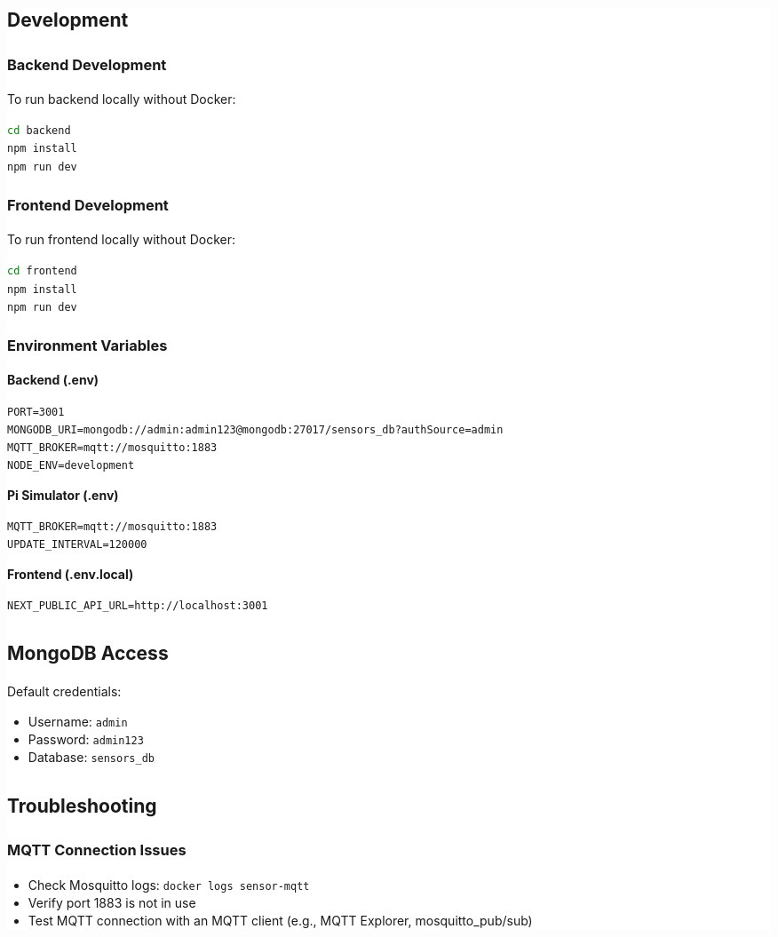 ## Development

### Backend Development

To run backend locally without Docker:
```bash
cd backend
npm install
npm run dev
```

### Frontend Development

To run frontend locally without Docker:
```bash
cd frontend
npm install
npm run dev
```

### Environment Variables

**Backend (.env)**
```
PORT=3001
MONGODB_URI=mongodb://admin:admin123@mongodb:27017/sensors_db?authSource=admin
MQTT_BROKER=mqtt://mosquitto:1883
NODE_ENV=development
```

**Pi Simulator (.env)**
```
MQTT_BROKER=mqtt://mosquitto:1883
UPDATE_INTERVAL=120000
```

**Frontend (.env.local)**
```
NEXT_PUBLIC_API_URL=http://localhost:3001
```

## MongoDB Access

Default credentials:
- Username: `admin`
- Password: `admin123`
- Database: `sensors_db`

## Troubleshooting

### MQTT Connection Issues
- Check Mosquitto logs: `docker logs sensor-mqtt`
- Verify port 1883 is not in use
- Test MQTT connection with an MQTT client (e.g., MQTT Explorer, mosquitto_pub/sub)
